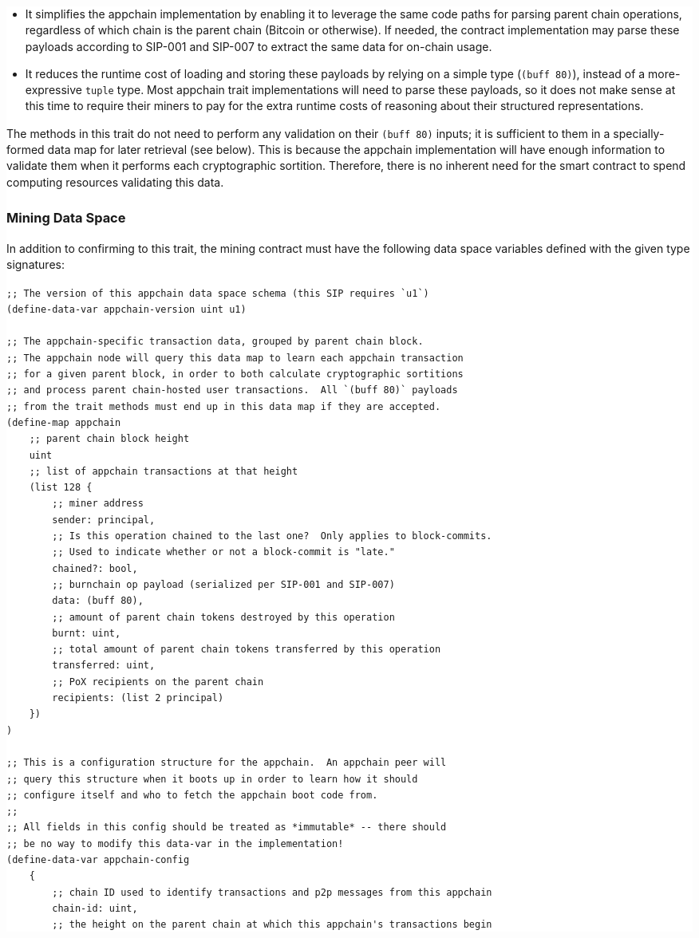 * It simplifies the appchain implementation by enabling it to leverage the same code
paths for parsing parent chain operations, regardless of which chain is the
parent chain (Bitcoin or otherwise).  If needed, the contract implementation may
parse these payloads according to SIP-001 and SIP-007 to extract the same data
for on-chain usage.

* It reduces the runtime cost of loading and storing these payloads by relying
  on a simple type (`(buff 80)`), instead of a more-expressive `tuple` type.
Most appchain trait implementations will need to parse these payloads, so it
does not make sense at this time to require their miners to pay for the extra
runtime costs of reasoning about their structured representations.

The methods in this trait do not need to perform any validation on their
`(buff 80)` inputs; it is sufficient to them in a specially-formed
data map for later retrieval (see below).  This is because the appchain
implementation will have enough information to validate them when it performs each
cryptographic sortition.  Therefore, there is no inherent need for the smart
contract to spend computing resources validating this data.

### Mining Data Space

In addition to confirming to this trait, the mining contract must have the
following data space variables defined with the given type signatures:

```
;; The version of this appchain data space schema (this SIP requires `u1`)
(define-data-var appchain-version uint u1)

;; The appchain-specific transaction data, grouped by parent chain block.
;; The appchain node will query this data map to learn each appchain transaction
;; for a given parent block, in order to both calculate cryptographic sortitions
;; and process parent chain-hosted user transactions.  All `(buff 80)` payloads
;; from the trait methods must end up in this data map if they are accepted.
(define-map appchain
    ;; parent chain block height
    uint
    ;; list of appchain transactions at that height
    (list 128 {
        ;; miner address
        sender: principal,
        ;; Is this operation chained to the last one?  Only applies to block-commits.
        ;; Used to indicate whether or not a block-commit is "late."
        chained?: bool,
        ;; burnchain op payload (serialized per SIP-001 and SIP-007)
        data: (buff 80),
        ;; amount of parent chain tokens destroyed by this operation
        burnt: uint,
        ;; total amount of parent chain tokens transferred by this operation
        transferred: uint,
        ;; PoX recipients on the parent chain
        recipients: (list 2 principal)
    })
)

;; This is a configuration structure for the appchain.  An appchain peer will
;; query this structure when it boots up in order to learn how it should
;; configure itself and who to fetch the appchain boot code from.
;;
;; All fields in this config should be treated as *immutable* -- there should 
;; be no way to modify this data-var in the implementation!
(define-data-var appchain-config
    {
        ;; chain ID used to identify transactions and p2p messages from this appchain
        chain-id: uint,
        ;; the height on the parent chain at which this appchain's transactions begin
```